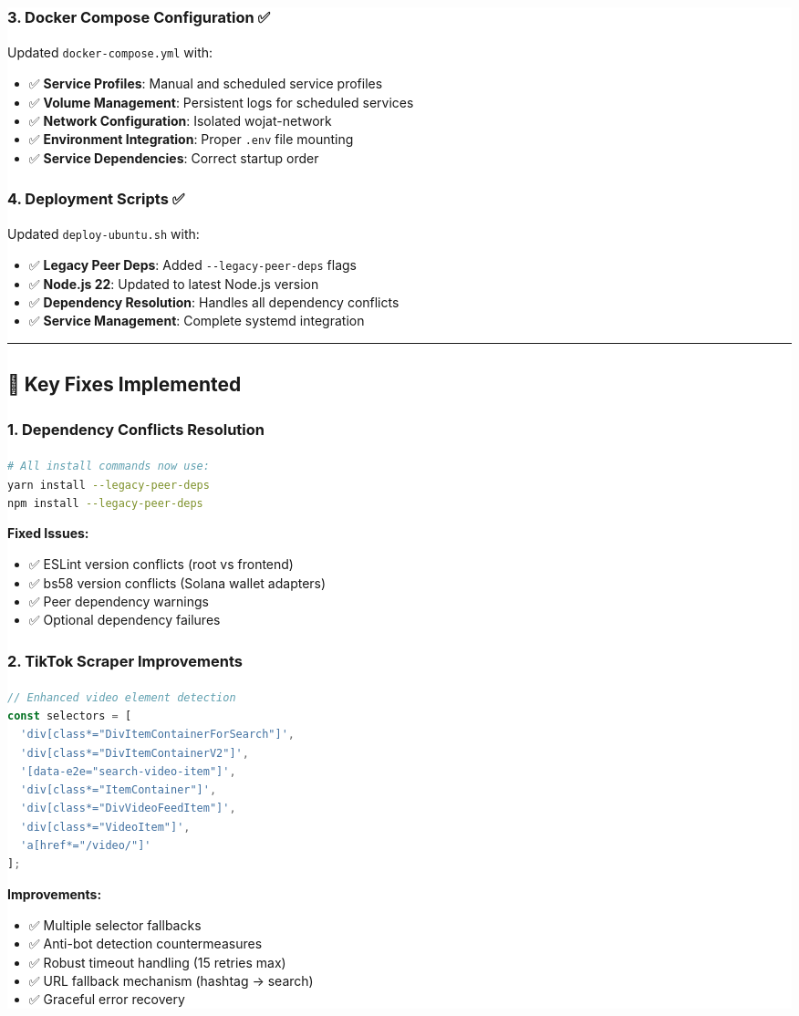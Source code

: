### 3. **Docker Compose Configuration** ✅

Updated `docker-compose.yml` with:

- ✅ **Service Profiles**: Manual and scheduled service profiles
- ✅ **Volume Management**: Persistent logs for scheduled services
- ✅ **Network Configuration**: Isolated wojat-network
- ✅ **Environment Integration**: Proper `.env` file mounting
- ✅ **Service Dependencies**: Correct startup order

### 4. **Deployment Scripts** ✅

Updated `deploy-ubuntu.sh` with:

- ✅ **Legacy Peer Deps**: Added `--legacy-peer-deps` flags
- ✅ **Node.js 22**: Updated to latest Node.js version
- ✅ **Dependency Resolution**: Handles all dependency conflicts
- ✅ **Service Management**: Complete systemd integration

---

## 🔧 **Key Fixes Implemented**

### **1. Dependency Conflicts Resolution**
```bash
# All install commands now use:
yarn install --legacy-peer-deps
npm install --legacy-peer-deps
```

**Fixed Issues:**
- ✅ ESLint version conflicts (root vs frontend)
- ✅ bs58 version conflicts (Solana wallet adapters)
- ✅ Peer dependency warnings
- ✅ Optional dependency failures

### **2. TikTok Scraper Improvements**
```javascript
// Enhanced video element detection
const selectors = [
  'div[class*="DivItemContainerForSearch"]',
  'div[class*="DivItemContainerV2"]',
  '[data-e2e="search-video-item"]',
  'div[class*="ItemContainer"]',
  'div[class*="DivVideoFeedItem"]',
  'div[class*="VideoItem"]',
  'a[href*="/video/"]'
];
```

**Improvements:**
- ✅ Multiple selector fallbacks
- ✅ Anti-bot detection countermeasures
- ✅ Robust timeout handling (15 retries max)
- ✅ URL fallback mechanism (hashtag → search)
- ✅ Graceful error recovery
